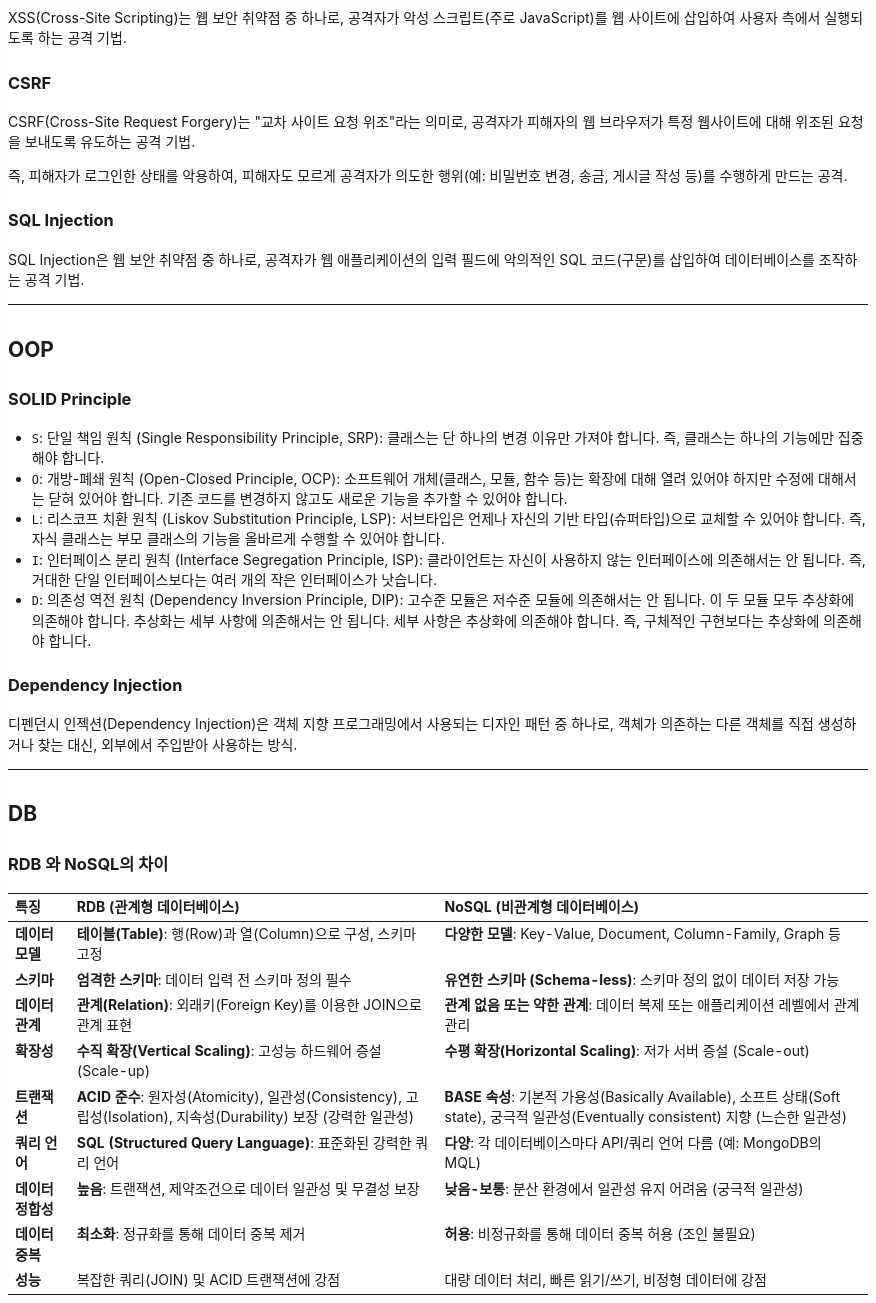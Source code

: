 XSS(Cross-Site Scripting)는 웹 보안 취약점 중 하나로, 공격자가 악성 스크립트(주로 JavaScript)를 웹 사이트에 삽입하여 사용자 측에서 실행되도록 하는 공격 기법.

### CSRF

CSRF(Cross-Site Request Forgery)는 "교차 사이트 요청 위조"라는 의미로, 공격자가 피해자의 웹 브라우저가 특정 웹사이트에 대해 위조된 요청을 보내도록 유도하는 공격 기법.

즉, 피해자가 로그인한 상태를 악용하여, 피해자도 모르게 공격자가 의도한 행위(예: 비밀번호 변경, 송금, 게시글 작성 등)를 수행하게 만드는 공격.

### SQL Injection

SQL Injection은 웹 보안 취약점 중 하나로, 공격자가 웹 애플리케이션의 입력 필드에 악의적인 SQL 코드(구문)를 삽입하여 데이터베이스를 조작하는 공격 기법.


---

## **OOP**

### SOLID Principle

- `S`: 단일 책임 원칙 (Single Responsibility Principle, SRP): 클래스는 단 하나의 변경 이유만 가져야 합니다. 즉, 클래스는 하나의 기능에만 집중해야 합니다.
- `O`: 개방-폐쇄 원칙 (Open-Closed Principle, OCP): 소프트웨어 개체(클래스, 모듈, 함수 등)는 확장에 대해 열려 있어야 하지만 수정에 대해서는 닫혀 있어야 합니다. 기존 코드를
  변경하지 않고도 새로운 기능을 추가할 수 있어야 합니다.
- `L`: 리스코프 치환 원칙 (Liskov Substitution Principle, LSP): 서브타입은 언제나 자신의 기반 타입(슈퍼타입)으로 교체할 수 있어야 합니다. 즉, 자식 클래스는 부모 클래스의
  기능을 올바르게 수행할 수 있어야 합니다.
- `I`: 인터페이스 분리 원칙 (Interface Segregation Principle, ISP): 클라이언트는 자신이 사용하지 않는 인터페이스에 의존해서는 안 됩니다. 즉, 거대한 단일 인터페이스보다는 여러
  개의 작은 인터페이스가 낫습니다.
- `D`: 의존성 역전 원칙 (Dependency Inversion Principle, DIP): 고수준 모듈은 저수준 모듈에 의존해서는 안 됩니다. 이 두 모듈 모두 추상화에 의존해야 합니다. 추상화는 세부
  사항에 의존해서는 안 됩니다. 세부 사항은 추상화에 의존해야 합니다. 즉, 구체적인 구현보다는 추상화에 의존해야 합니다.

### Dependency Injection

디펜던시 인젝션(Dependency Injection)은 객체 지향 프로그래밍에서 사용되는 디자인 패턴 중 하나로, 객체가 의존하는 다른 객체를 직접 생성하거나 찾는 대신, 외부에서 주입받아 사용하는 방식.

---

## DB

### RDB 와 NoSQL의 차이

| 특징          | RDB (관계형 데이터베이스)                                                                            | NoSQL (비관계형 데이터베이스)                                                                                        |
|:------------|:--------------------------------------------------------------------------------------------|:-----------------------------------------------------------------------------------------------------------|
| **데이터 모델**  | **테이블(Table)**: 행(Row)과 열(Column)으로 구성, 스키마 고정                                              | **다양한 모델**: Key-Value, Document, Column-Family, Graph 등                                                    |
| **스키마**     | **엄격한 스키마**: 데이터 입력 전 스키마 정의 필수                                                             | **유연한 스키마 (Schema-less)**: 스키마 정의 없이 데이터 저장 가능                                                             |
| **데이터 관계**  | **관계(Relation)**: 외래키(Foreign Key)를 이용한 JOIN으로 관계 표현                                        | **관계 없음 또는 약한 관계**: 데이터 복제 또는 애플리케이션 레벨에서 관계 관리                                                            |
| **확장성**     | **수직 확장(Vertical Scaling)**: 고성능 하드웨어 증설 (Scale-up)                                         | **수평 확장(Horizontal Scaling)**: 저가 서버 증설 (Scale-out)                                                        |
| **트랜잭션**    | **ACID 준수**: 원자성(Atomicity), 일관성(Consistency), 고립성(Isolation), 지속성(Durability) 보장 (강력한 일관성) | **BASE 속성**: 기본적 가용성(Basically Available), 소프트 상태(Soft state), 궁극적 일관성(Eventually consistent) 지향 (느슨한 일관성) |
| **쿼리 언어**   | **SQL (Structured Query Language)**: 표준화된 강력한 쿼리 언어                                         | **다양**: 각 데이터베이스마다 API/쿼리 언어 다름 (예: MongoDB의 MQL)                                                          |
| **데이터 정합성** | **높음**: 트랜잭션, 제약조건으로 데이터 일관성 및 무결성 보장                                                       | **낮음-보통**: 분산 환경에서 일관성 유지 어려움 (궁극적 일관성)                                                                    |
| **데이터 중복**  | **최소화**: 정규화를 통해 데이터 중복 제거                                                                  | **허용**: 비정규화를 통해 데이터 중복 허용 (조인 불필요)                                                                        |
| **성능**      | 복잡한 쿼리(JOIN) 및 ACID 트랜잭션에 강점                                                                | 대량 데이터 처리, 빠른 읽기/쓰기, 비정형 데이터에 강점                                                                           |